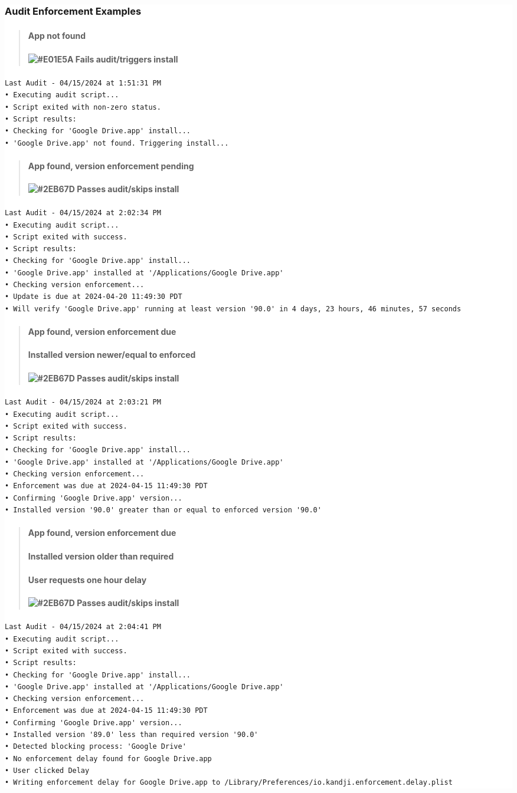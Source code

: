### Audit Enforcement Examples

> #### App not found
> #### ![#E01E5A](https://via.placeholder.com/15/E01E5A/000000?text=+) Fails audit/triggers install
```
Last Audit - 04/15/2024 at 1:51:31 PM
• Executing audit script...
• Script exited with non-zero status.
• Script results:
• Checking for 'Google Drive.app' install...
• 'Google Drive.app' not found. Triggering install...
```

> #### App found, version enforcement pending
> #### ![#2EB67D](https://via.placeholder.com/15/2EB67D/000000?text=+) Passes audit/skips install
```
Last Audit - 04/15/2024 at 2:02:34 PM
• Executing audit script...
• Script exited with success.
• Script results:
• Checking for 'Google Drive.app' install...
• 'Google Drive.app' installed at '/Applications/Google Drive.app'
• Checking version enforcement...
• Update is due at 2024-04-20 11:49:30 PDT
• Will verify 'Google Drive.app' running at least version '90.0' in 4 days, 23 hours, 46 minutes, 57 seconds
```

> #### App found, version enforcement due
> #### Installed version newer/equal to enforced
> #### ![#2EB67D](https://via.placeholder.com/15/2EB67D/000000?text=+) Passes audit/skips install
```
Last Audit - 04/15/2024 at 2:03:21 PM
• Executing audit script...
• Script exited with success.
• Script results:
• Checking for 'Google Drive.app' install...
• 'Google Drive.app' installed at '/Applications/Google Drive.app'
• Checking version enforcement...
• Enforcement was due at 2024-04-15 11:49:30 PDT
• Confirming 'Google Drive.app' version...
• Installed version '90.0' greater than or equal to enforced version '90.0'
```

> #### App found, version enforcement due
> #### Installed version older than required
> #### User requests one hour delay
> #### ![#2EB67D](https://via.placeholder.com/15/2EB67D/000000?text=+) Passes audit/skips install
```
Last Audit - 04/15/2024 at 2:04:41 PM
• Executing audit script...
• Script exited with success.
• Script results:
• Checking for 'Google Drive.app' install...
• 'Google Drive.app' installed at '/Applications/Google Drive.app'
• Checking version enforcement...
• Enforcement was due at 2024-04-15 11:49:30 PDT
• Confirming 'Google Drive.app' version...
• Installed version '89.0' less than required version '90.0'
• Detected blocking process: 'Google Drive'
• No enforcement delay found for Google Drive.app
• User clicked Delay
• Writing enforcement delay for Google Drive.app to /Library/Preferences/io.kandji.enforcement.delay.plist
```
